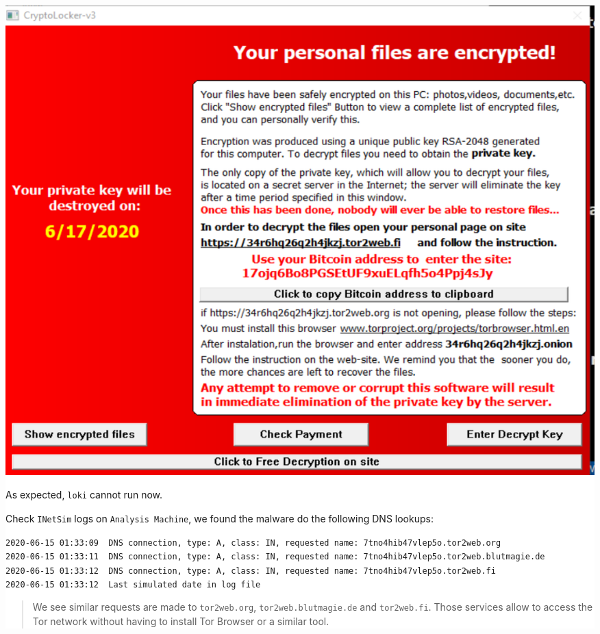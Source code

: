 ![](./fig/infect.png)

As expected, `loki` cannot run now.

Check `INetSim` logs on `Analysis Machine`, we found the malware do the following DNS lookups:

```
2020-06-15 01:33:09  DNS connection, type: A, class: IN, requested name: 7tno4hib47vlep5o.tor2web.org
2020-06-15 01:33:11  DNS connection, type: A, class: IN, requested name: 7tno4hib47vlep5o.tor2web.blutmagie.de
2020-06-15 01:33:12  DNS connection, type: A, class: IN, requested name: 7tno4hib47vlep5o.tor2web.fi
2020-06-15 01:33:12  Last simulated date in log file
```

> We see similar requests are made to `tor2web.org`, `tor2web.blutmagie.de` and `tor2web.fi`. Those services allow to access the Tor network without having to install Tor Browser or a similar tool.

